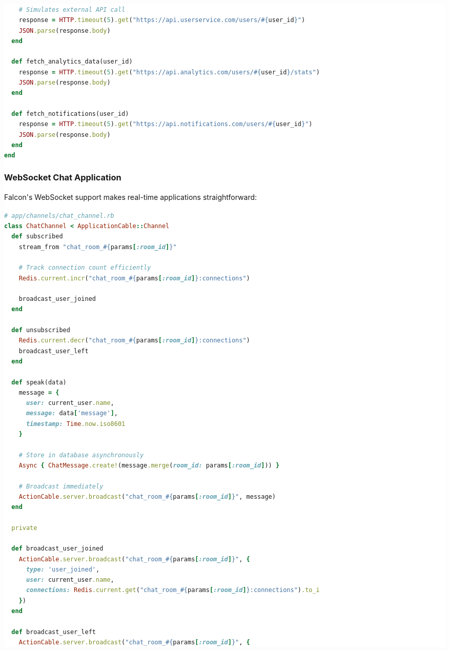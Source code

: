 ```ruby
    # Simulates external API call
    response = HTTP.timeout(5).get("https://api.userservice.com/users/#{user_id}")
    JSON.parse(response.body)
  end

  def fetch_analytics_data(user_id)
    response = HTTP.timeout(5).get("https://api.analytics.com/users/#{user_id}/stats")
    JSON.parse(response.body)
  end

  def fetch_notifications(user_id)
    response = HTTP.timeout(5).get("https://api.notifications.com/users/#{user_id}")
    JSON.parse(response.body)
  end
end
```

### WebSocket Chat Application

Falcon's WebSocket support makes real-time applications straightforward:

```ruby
# app/channels/chat_channel.rb
class ChatChannel < ApplicationCable::Channel
  def subscribed
    stream_from "chat_room_#{params[:room_id]}"

    # Track connection count efficiently
    Redis.current.incr("chat_room_#{params[:room_id]}:connections")

    broadcast_user_joined
  end

  def unsubscribed
    Redis.current.decr("chat_room_#{params[:room_id]}:connections")
    broadcast_user_left
  end

  def speak(data)
    message = {
      user: current_user.name,
      message: data['message'],
      timestamp: Time.now.iso8601
    }

    # Store in database asynchronously
    Async { ChatMessage.create!(message.merge(room_id: params[:room_id])) }

    # Broadcast immediately
    ActionCable.server.broadcast("chat_room_#{params[:room_id]}", message)
  end

  private

  def broadcast_user_joined
    ActionCable.server.broadcast("chat_room_#{params[:room_id]}", {
      type: 'user_joined',
      user: current_user.name,
      connections: Redis.current.get("chat_room_#{params[:room_id]}:connections").to_i
    })
  end

  def broadcast_user_left
    ActionCable.server.broadcast("chat_room_#{params[:room_id]}", {
```